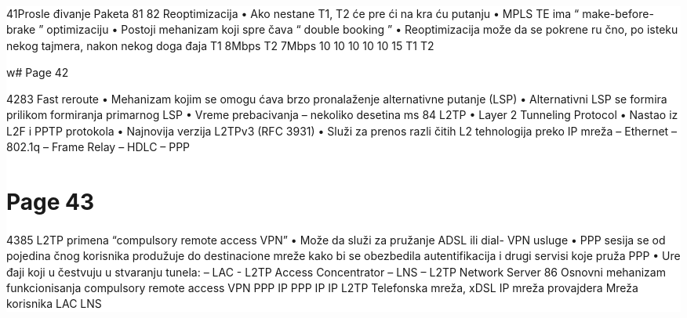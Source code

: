 41Prosle đivanje Paketa 
81 
82 Reoptimizacija 
• Ako nestane T1, T2 će pre ći na kra ću putanju 
• MPLS TE ima “ make-before-brake ” optimizaciju 
• Postoji mehanizam koji spre čava “ double booking ”
• Reoptimizacija može da se pokrene ru čno, po isteku 
nekog tajmera, nakon nekog doga đaja T1 8Mbps 
T2 7Mbps 10 
10 10 10 
10 15 T1
T2

w# Page 42

4283 Fast reroute 
• Mehanizam kojim se omogu ćava brzo 
pronalaženje alternativne putanje (LSP) 
• Alternativni LSP se formira prilikom 
formiranja primarnog LSP 
• Vreme prebacivanja – nekoliko desetina 
ms 
84 L2TP 
• Layer 2 Tunneling Protocol 
• Nastao iz L2F i PPTP protokola 
• Najnovija verzija L2TPv3 (RFC 3931) 
• Služi za prenos razli čitih L2 tehnologija preko IP 
mreža 
– Ethernet 
– 802.1q 
– Frame Relay 
– HDLC 
– PPP 

# Page 43

4385 L2TP primena “compulsory remote 
access VPN” 
• Može da služi za pružanje ADSL ili dial-
VPN usluge 
• PPP sesija se od pojedina čnog korisnika 
produžuje do destinacione mreže kako bi 
se obezbedila autentifikacija i drugi servisi 
koje pruža PPP 
• Ure đaji koji u čestvuju u stvaranju tunela: 
– LAC - L2TP Access Concentrator 
– LNS – L2TP Network Server 
86 Osnovni mehanizam funkcionisanja 
compulsory remote access VPN 
PPP IP PPP IP IP L2TP 
Telefonska 
mreža, xDSL IP mreža 
provajdera Mreža korisnika LAC LNS 
